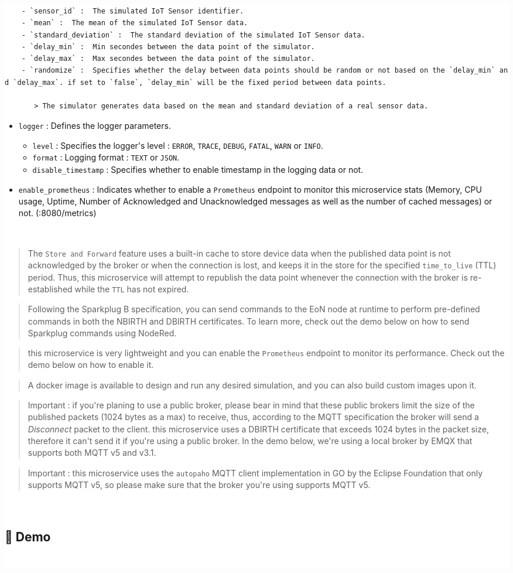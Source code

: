         - `sensor_id` :  The simulated IoT Sensor identifier. 
        - `mean` :  The mean of the simulated IoT Sensor data. 
        - `standard_deviation` :  The standard deviation of the simulated IoT Sensor data. 
        - `delay_min` :  Min secondes between the data point of the simulator. 
        - `delay_max` :  Max secondes between the data point of the simulator. 
        - `randomize` :  Specifies whether the delay between data points should be random or not based on the `delay_min` and `delay_max`. if set to `false`, `delay_min` will be the fixed period between data points.

           > The simulator generates data based on the mean and standard deviation of a real sensor data.

  * `logger` : Defines the logger parameters.  
    - `level` : Specifies the logger's level : `ERROR`, `TRACE`, `DEBUG`, `FATAL`, `WARN` or `INFO`.    
    - `format` : Logging format : `TEXT` or `JSON`.
    - `disable_timestamp` : Specifies whether to enable timestamp in the logging data or not.

  * `enable_prometheus` : Indicates whether to enable a `Prometheus` endpoint to monitor this microservice stats (Memory, CPU usage, Uptime, Number of Acknowledged and Unacknowledged messages as well as the number of cached messages) or not. (:8080/metrics)

<br>

> The `Store and Forward` feature uses a built-in cache to store device data when the published data point is not acknowledged by the broker or when the connection is lost, and keeps it in the store for the specified `time_to_live` (TTL) period. Thus, this microservice will attempt to republish the data point whenever the connection with the broker is re-established while the `TTL` has not expired.  

> Following the Sparkplug B specification, you can send commands to the EoN node at runtime to perform pre-defined commands in both the NBIRTH and DBIRTH certificates. To learn more, check out the demo below on how to send Sparkplug commands using NodeRed. 

> this microservice is very lightweight and you can enable the `Prometheus` endpoint to monitor its performance. Check out the demo below on how to enable it.

> A docker image is available to design and run any desired simulation, and you can also build custom images upon it. 

> Important : if you're planing to use a public broker, please bear in mind that these public brokers limit the size of the published packets (1024 bytes as a max) to receive, thus, according to the MQTT specification the broker will send a _Disconnect_ packet to the client. this microservice uses a DBIRTH certificate that exceeds 1024 bytes in the packet size, therefore it can't send it if you're using a public broker. In the demo below, we're using a local broker by EMQX that supports both MQTT v5 and v3.1.

> Important : this microservice uses the `autopaho` MQTT client implementation in GO by the Eclipse Foundation that only supports MQTT v5, so please make sure that the broker you're using supports MQTT v5. 

<br>

## 📎 Demo

<br>
